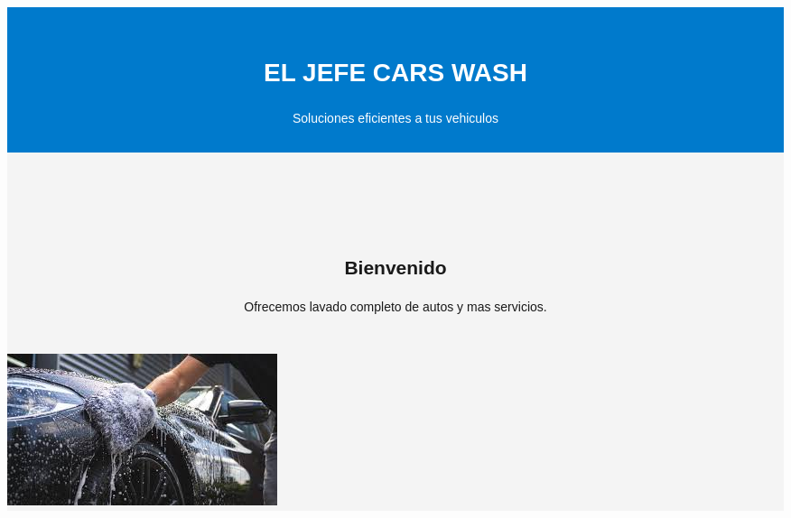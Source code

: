 
<!DOCTYPE html>
<html lang="es">
<head>
  <meta charset="UTF-8">
  <meta name="viewport" content="width=device-width, initial-scale=1.0">
  <title>DOMINGUEZ CARS WASH </title>
  <style>
    body {
      font-family: Arial, sans-serif;
      background: #f4f4f4;
      margin: 0;
      padding: 0;
    }
    header {
      background: #007acc;
      color: white;
      padding: 1em;
      text-align: center;
    }
    section {
      padding: 2em;
      text-align: center;
    }
    footer {
      background: #333;
      color: white;
      text-align: center;
      padding: 1em;
      bottom: 0px;
    }
    img{

    margin-left: 250px;
    }
  </style>
</head>
<body>

<header>
  <h1>EL JEFE CARS WASH</h1>
  <p>Soluciones eficientes a tus vehiculos</p>
</header>

<section>
  <h2>Bienvenido</h2>
  <p>Ofrecemos lavado completo de autos y mas servicios.</p>
</section>
<img src="cw2.jpeg" alt="">